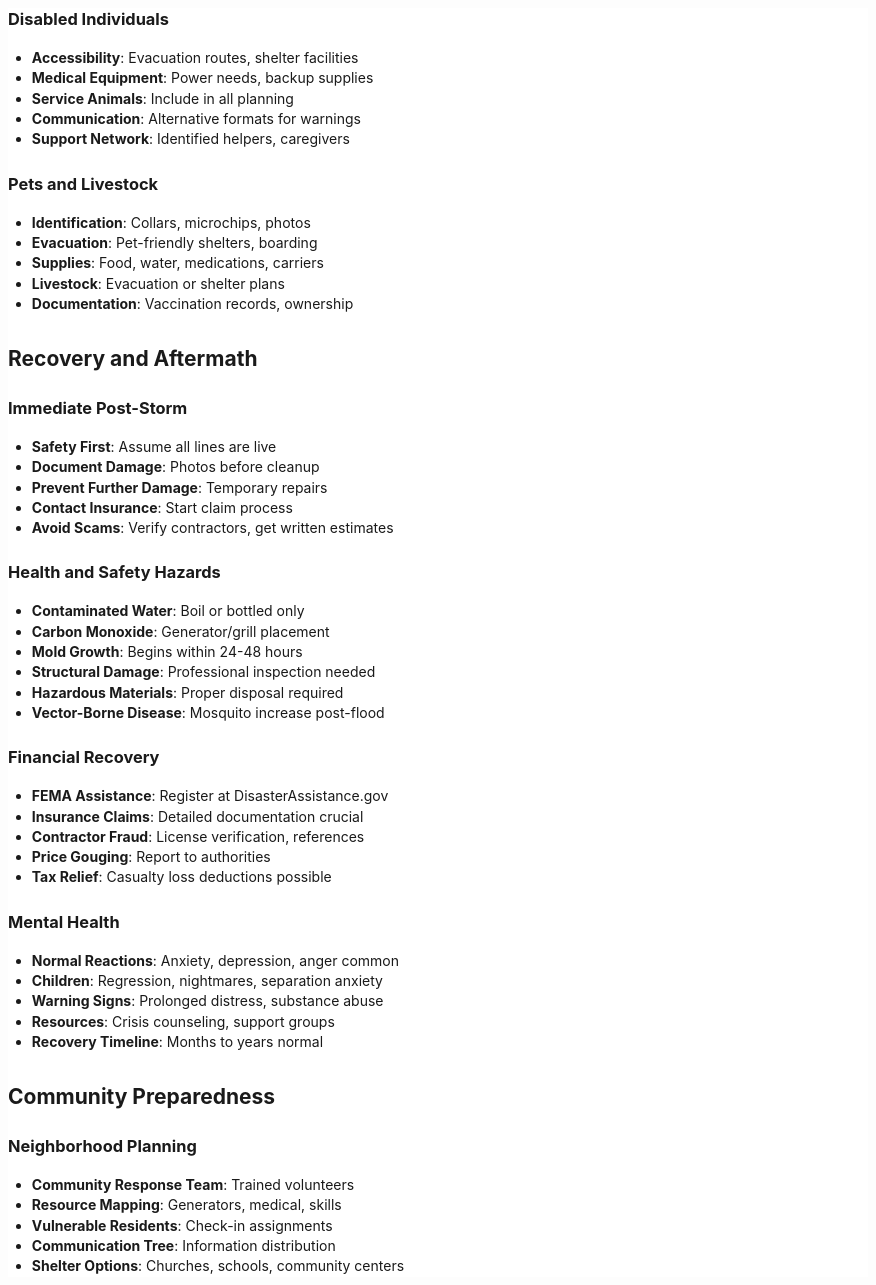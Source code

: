 ### Disabled Individuals
- **Accessibility**: Evacuation routes, shelter facilities
- **Medical Equipment**: Power needs, backup supplies
- **Service Animals**: Include in all planning
- **Communication**: Alternative formats for warnings
- **Support Network**: Identified helpers, caregivers

### Pets and Livestock
- **Identification**: Collars, microchips, photos
- **Evacuation**: Pet-friendly shelters, boarding
- **Supplies**: Food, water, medications, carriers
- **Livestock**: Evacuation or shelter plans
- **Documentation**: Vaccination records, ownership

## Recovery and Aftermath

### Immediate Post-Storm
- **Safety First**: Assume all lines are live
- **Document Damage**: Photos before cleanup
- **Prevent Further Damage**: Temporary repairs
- **Contact Insurance**: Start claim process
- **Avoid Scams**: Verify contractors, get written estimates

### Health and Safety Hazards
- **Contaminated Water**: Boil or bottled only
- **Carbon Monoxide**: Generator/grill placement
- **Mold Growth**: Begins within 24-48 hours
- **Structural Damage**: Professional inspection needed
- **Hazardous Materials**: Proper disposal required
- **Vector-Borne Disease**: Mosquito increase post-flood

### Financial Recovery
- **FEMA Assistance**: Register at DisasterAssistance.gov
- **Insurance Claims**: Detailed documentation crucial
- **Contractor Fraud**: License verification, references
- **Price Gouging**: Report to authorities
- **Tax Relief**: Casualty loss deductions possible

### Mental Health
- **Normal Reactions**: Anxiety, depression, anger common
- **Children**: Regression, nightmares, separation anxiety
- **Warning Signs**: Prolonged distress, substance abuse
- **Resources**: Crisis counseling, support groups
- **Recovery Timeline**: Months to years normal

## Community Preparedness

### Neighborhood Planning
- **Community Response Team**: Trained volunteers
- **Resource Mapping**: Generators, medical, skills
- **Vulnerable Residents**: Check-in assignments
- **Communication Tree**: Information distribution
- **Shelter Options**: Churches, schools, community centers
